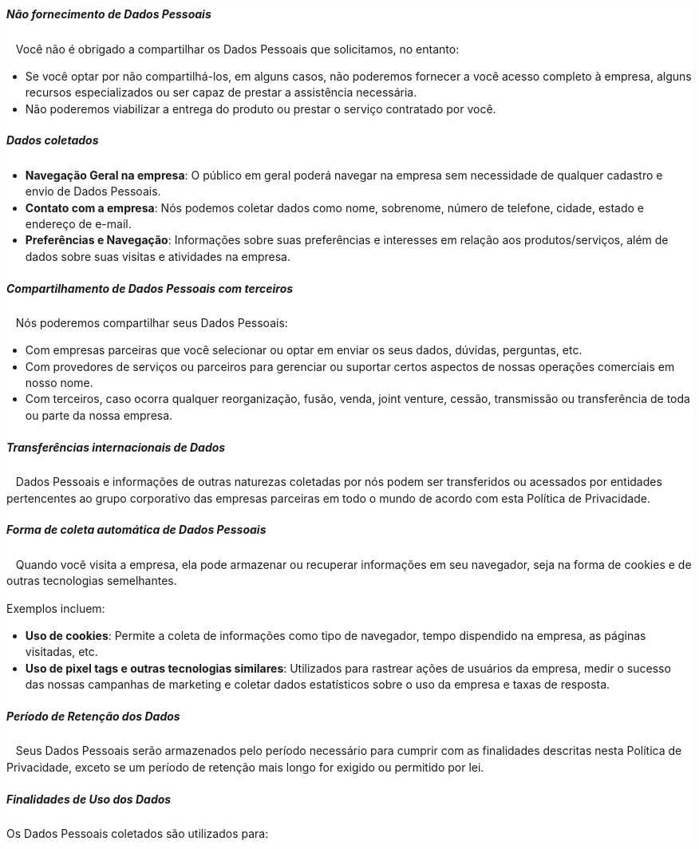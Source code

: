 ##### Não fornecimento de Dados Pessoais

&nbsp;&nbsp;&nbsp;Você não é obrigado a compartilhar os Dados Pessoais que solicitamos, no entanto:

- Se você optar por não compartilhá-los, em alguns casos, não poderemos fornecer a você acesso completo à empresa, alguns recursos especializados ou ser capaz de prestar a assistência necessária.
- Não poderemos viabilizar a entrega do produto ou prestar o serviço contratado por você.

##### Dados coletados

- **Navegação Geral na empresa**: O público em geral poderá navegar na empresa sem necessidade de qualquer cadastro e envio de Dados Pessoais.
- **Contato com a empresa**: Nós podemos coletar dados como nome, sobrenome, número de telefone, cidade, estado e endereço de e-mail.
- **Preferências e Navegação**: Informações sobre suas preferências e interesses em relação aos produtos/serviços, além de dados sobre suas visitas e atividades na empresa.

##### Compartilhamento de Dados Pessoais com terceiros

&nbsp;&nbsp;&nbsp;Nós poderemos compartilhar seus Dados Pessoais:

- Com empresas parceiras que você selecionar ou optar em enviar os seus dados, dúvidas, perguntas, etc.
- Com provedores de serviços ou parceiros para gerenciar ou suportar certos aspectos de nossas operações comerciais em nosso nome.
- Com terceiros, caso ocorra qualquer reorganização, fusão, venda, joint venture, cessão, transmissão ou transferência de toda ou parte da nossa empresa.

##### Transferências internacionais de Dados

&nbsp;&nbsp;&nbsp;Dados Pessoais e informações de outras naturezas coletadas por nós podem ser transferidos ou acessados por entidades pertencentes ao grupo corporativo das empresas parceiras em todo o mundo de acordo com esta Política de Privacidade.

##### Forma de coleta automática de Dados Pessoais

&nbsp;&nbsp;&nbsp;Quando você visita a empresa, ela pode armazenar ou recuperar informações em seu navegador, seja na forma de cookies e de outras tecnologias semelhantes. 

Exemplos incluem:

- **Uso de cookies**: Permite a coleta de informações como tipo de navegador, tempo dispendido na empresa, as páginas visitadas, etc.
- **Uso de pixel tags e outras tecnologias similares**: Utilizados para rastrear ações de usuários da empresa, medir o sucesso das nossas campanhas de marketing e coletar dados estatísticos sobre o uso da empresa e taxas de resposta.

##### Período de Retenção dos Dados

&nbsp;&nbsp;&nbsp;Seus Dados Pessoais serão armazenados pelo período necessário para cumprir com as finalidades descritas nesta Política de Privacidade, exceto se um período de retenção mais longo for exigido ou permitido por lei.

##### Finalidades de Uso dos Dados

Os Dados Pessoais coletados são utilizados para:
